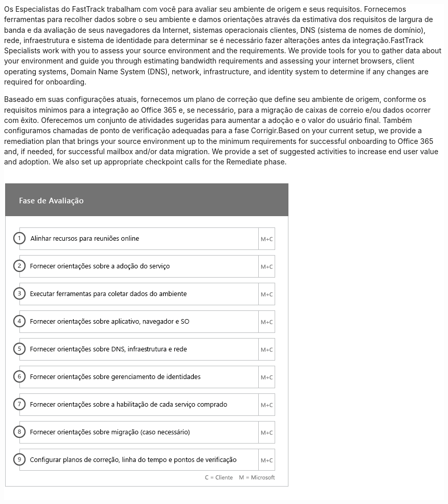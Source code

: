 <span data-ttu-id="c7251-p106">Os Especialistas do FastTrack trabalham com você para avaliar seu ambiente de origem e seus requisitos. Fornecemos ferramentas para recolher dados sobre o seu ambiente e damos orientações através da estimativa dos requisitos de largura de banda e da avaliação de seus navegadores da Internet, sistemas operacionais clientes, DNS (sistema de nomes de domínio), rede, infraestrutura e sistema de identidade para determinar se é necessário fazer alterações antes da integração.</span><span class="sxs-lookup"><span data-stu-id="c7251-p106">FastTrack Specialists work with you to assess your source environment and the requirements. We provide tools for you to gather data about your environment and  guide you through estimating bandwidth requirements and assessing your internet browsers, client operating systems, Domain Name System (DNS), network, infrastructure, and identity system to determine if any changes are required for onboarding.</span></span> 
  
<span data-ttu-id="c7251-p107">Baseado em suas configurações atuais, fornecemos um plano de correção que define seu ambiente de origem, conforme os requisitos mínimos para a integração ao Office 365 e, se necessário, para a migração de caixas de correio e/ou dados ocorrer com êxito. Oferecemos um conjunto de atividades sugeridas para aumentar a adoção e o valor do usuário final. Também configuramos chamadas de ponto de verificação adequadas para a fase Corrigir.</span><span class="sxs-lookup"><span data-stu-id="c7251-p107">Based on your current setup, we provide a remediation plan that brings your source environment up to the minimum requirements for successful onboarding to Office 365 and, if needed, for successful mailbox and/or data migration. We provide a set of suggested activities to increase end user value and adoption. We also set up appropriate checkpoint calls for the Remediate phase.</span></span>
  
![Etapas de integração da fase Avaliar](media/O365.png)
  